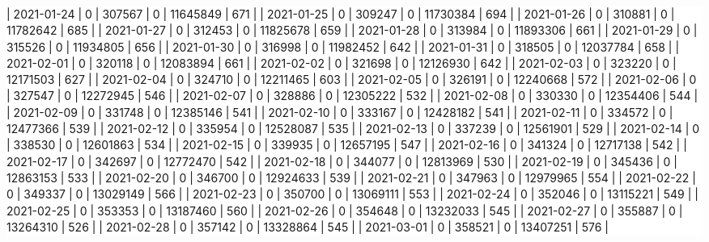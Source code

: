 | 2021-01-24 | 0 | 307567 | 0 | 11645849 | 671 |
| 2021-01-25 | 0 | 309247 | 0 | 11730384 | 694 |
| 2021-01-26 | 0 | 310881 | 0 | 11782642 | 685 |
| 2021-01-27 | 0 | 312453 | 0 | 11825678 | 659 |
| 2021-01-28 | 0 | 313984 | 0 | 11893306 | 661 |
| 2021-01-29 | 0 | 315526 | 0 | 11934805 | 656 |
| 2021-01-30 | 0 | 316998 | 0 | 11982452 | 642 |
| 2021-01-31 | 0 | 318505 | 0 | 12037784 | 658 |
| 2021-02-01 | 0 | 320118 | 0 | 12083894 | 661 |
| 2021-02-02 | 0 | 321698 | 0 | 12126930 | 642 |
| 2021-02-03 | 0 | 323220 | 0 | 12171503 | 627 |
| 2021-02-04 | 0 | 324710 | 0 | 12211465 | 603 |
| 2021-02-05 | 0 | 326191 | 0 | 12240668 | 572 |
| 2021-02-06 | 0 | 327547 | 0 | 12272945 | 546 |
| 2021-02-07 | 0 | 328886 | 0 | 12305222 | 532 |
| 2021-02-08 | 0 | 330330 | 0 | 12354406 | 544 |
| 2021-02-09 | 0 | 331748 | 0 | 12385146 | 541 |
| 2021-02-10 | 0 | 333167 | 0 | 12428182 | 541 |
| 2021-02-11 | 0 | 334572 | 0 | 12477366 | 539 |
| 2021-02-12 | 0 | 335954 | 0 | 12528087 | 535 |
| 2021-02-13 | 0 | 337239 | 0 | 12561901 | 529 |
| 2021-02-14 | 0 | 338530 | 0 | 12601863 | 534 |
| 2021-02-15 | 0 | 339935 | 0 | 12657195 | 547 |
| 2021-02-16 | 0 | 341324 | 0 | 12717138 | 542 |
| 2021-02-17 | 0 | 342697 | 0 | 12772470 | 542 |
| 2021-02-18 | 0 | 344077 | 0 | 12813969 | 530 |
| 2021-02-19 | 0 | 345436 | 0 | 12863153 | 533 |
| 2021-02-20 | 0 | 346700 | 0 | 12924633 | 539 |
| 2021-02-21 | 0 | 347963 | 0 | 12979965 | 554 |
| 2021-02-22 | 0 | 349337 | 0 | 13029149 | 566 |
| 2021-02-23 | 0 | 350700 | 0 | 13069111 | 553 |
| 2021-02-24 | 0 | 352046 | 0 | 13115221 | 549 |
| 2021-02-25 | 0 | 353353 | 0 | 13187460 | 560 |
| 2021-02-26 | 0 | 354648 | 0 | 13232033 | 545 |
| 2021-02-27 | 0 | 355887 | 0 | 13264310 | 526 |
| 2021-02-28 | 0 | 357142 | 0 | 13328864 | 545 |
| 2021-03-01 | 0 | 358521 | 0 | 13407251 | 576 |